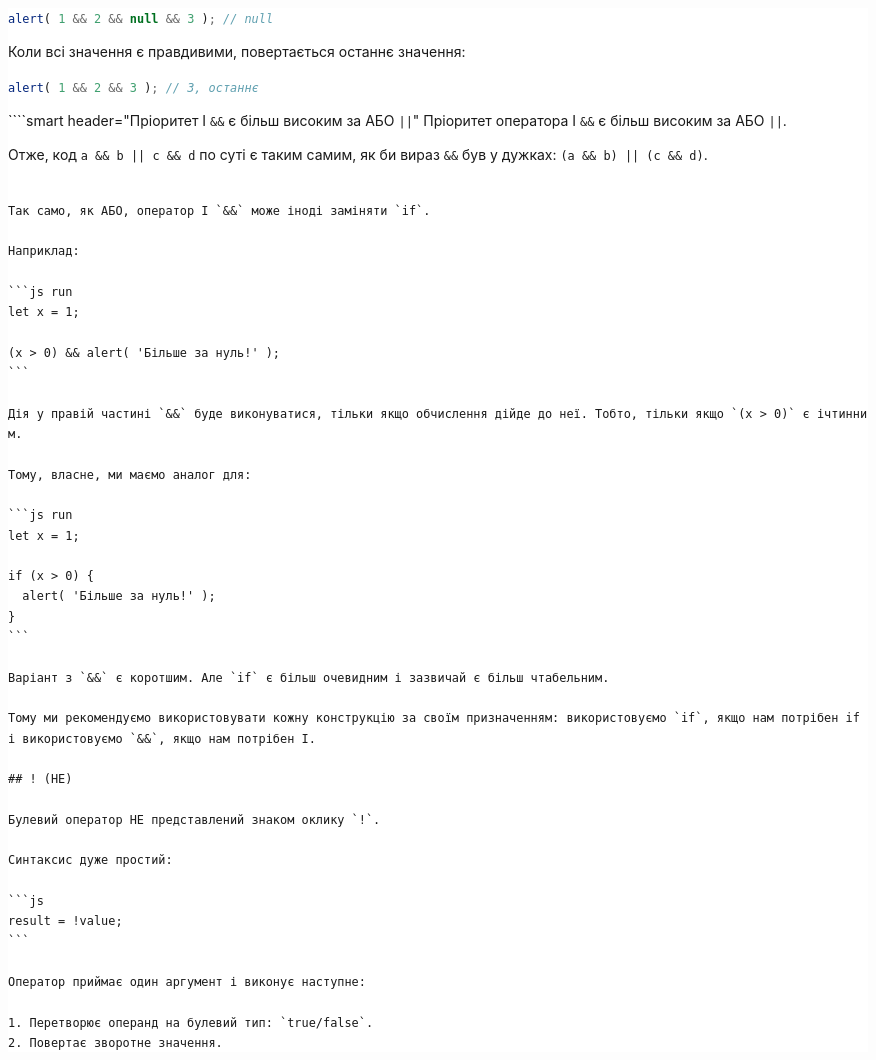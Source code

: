 ```js run
alert( 1 && 2 && null && 3 ); // null
```

Коли всі значення є правдивими, повертається останнє значення:

```js run
alert( 1 && 2 && 3 ); // 3, останнє
```

````smart header="Пріоритет І `&&` є більш високим за АБО `||`"
Пріоритет оператора І `&&` є більш високим за АБО `||`.

Отже, код `a && b || c && d` по суті є таким самим, як би вираз `&&` був у дужках: `(a && b) || (c && d)`.
````

Так само, як АБО, оператор І `&&` може іноді заміняти `if`.

Наприклад:

```js run
let x = 1;

(x > 0) && alert( 'Більше за нуль!' );
```

Дія у правій частині `&&` буде виконуватися, тільки якщо обчислення дійде до неї. Тобто, тільки якщо `(x > 0)` є ічтинним.

Тому, власне, ми маємо аналог для:

```js run
let x = 1;

if (x > 0) {
  alert( 'Більше за нуль!' );
}
```

Варіант з `&&` є коротшим. Але `if` є більш очевидним і зазвичай є більш чтабельним.

Тому ми рекомендуємо використовувати кожну конструкцію за своїм призначенням: використовуємо `if`, якщо нам потрібен if і використовуємо `&&`, якщо нам потрібен І.

## ! (НЕ)

Булевий оператор НЕ представлений знаком оклику `!`.

Синтаксис дуже простий:

```js
result = !value;
```

Оператор приймає один аргумент і виконує наступне:

1. Перетворює операнд на булевий тип: `true/false`.
2. Повертає зворотне значення.
